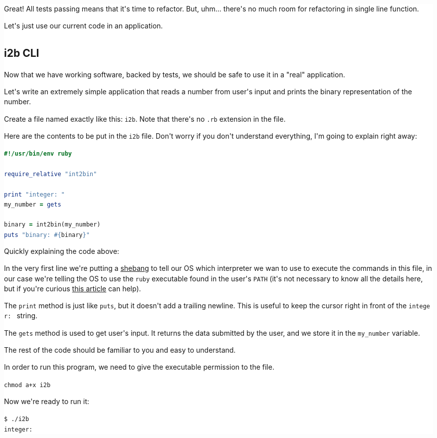 Great! All tests passing means that it's time to refactor. But, uhm... there's no much room for refactoring in single line function.

Let's just use our current code in an application.

## i2b CLI

Now that we have working software, backed by tests, we should be safe to use it in a "real" application.

Let's write an extremely simple application that reads a number from user's input and prints the binary representation of the number.

Create a file named exactly like this: `i2b`. Note that there's no `.rb` extension in the file.

Here are the contents to be put in the `i2b` file. Don't worry if you don't understand everything, I'm going to explain right away:

```ruby
#!/usr/bin/env ruby

require_relative "int2bin"

print "integer: "
my_number = gets

binary = int2bin(my_number)
puts "binary: #{binary}"
```

Quickly explaining the code above:

In the very first line we're putting a [shebang](https://en.wikipedia.org/wiki/Shebang_(Unix)) to tell our OS which interpreter we wan to use to execute the commands in this file, in our case we're telling the OS to use the `ruby` executable found in the user's `PATH` (it's not necessary to know all the details here, but if you're curious [this article](https://dev.to/meleu/what-the-shebang-really-does-and-why-it-s-so-important-in-your-shell-scripts-2755) can help).

The `print` method is just like `puts`, but it doesn't add a trailing newline. This is useful to keep the cursor right in front of the `integer: ` string.

The `gets` method is used to get user's input. It returns the data submitted by the user, and we store it in the `my_number` variable.

The rest of the code should be familiar to you and easy to understand.

In order to run this program, we need to give the executable permission to the file.

```
chmod a+x i2b
```

Now we're ready to run it:

```
$ ./i2b
integer: 
```
